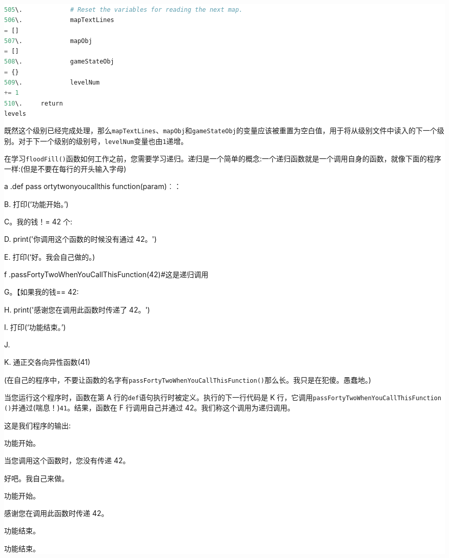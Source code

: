 ```py
505\.             # Reset the variables for reading the next map.
506\.             mapTextLines
= []
507\.             mapObj
= []
508\.             gameStateObj
= {}
509\.             levelNum
+= 1
510\.     return
levels
```

既然这个级别已经完成处理，那么`mapTextLines`、`mapObj`和`gameStateObj`的变量应该被重置为空白值，用于将从级别文件中读入的下一个级别。对于下一个级别的级别号，`levelNum`变量也由`1`递增。

在学习`floodFill()`函数如何工作之前，您需要学习递归。递归是一个简单的概念:一个递归函数就是一个调用自身的函数，就像下面的程序一样:(但是不要在每行的开头输入字母)

a .def pass ortytwonyoucallthis function(param)︰：

B. 打印(‘功能开始。’)

C。我的钱！= 42 个:

D. print('你调用这个函数的时候没有通过 42。')

E. 打印(‘好。我会自己做的。)

f .passFortyTwoWhenYouCallThisFunction(42)#这是递归调用

G。【如果我的钱== 42:

H. print('感谢您在调用此函数时传递了 42。')

I. 打印(‘功能结束。’)

J.

K. 通正交各向异性函数(41)

(在自己的程序中，不要让函数的名字有`passFortyTwoWhenYouCallThisFunction()`那么长。我只是在犯傻。愚蠢地。)

当您运行这个程序时，函数在第 A 行的`def`语句执行时被定义。执行的下一行代码是 K 行，它调用`passFortyTwoWhenYouCallThisFunction()`并通过(喘息！)`41`。结果，函数在 F 行调用自己并通过 42。我们称这个调用为递归调用。

这是我们程序的输出:

功能开始。

当您调用这个函数时，您没有传递 42。

好吧。我自己来做。

功能开始。

感谢您在调用此函数时传递 42。

功能结束。

功能结束。
